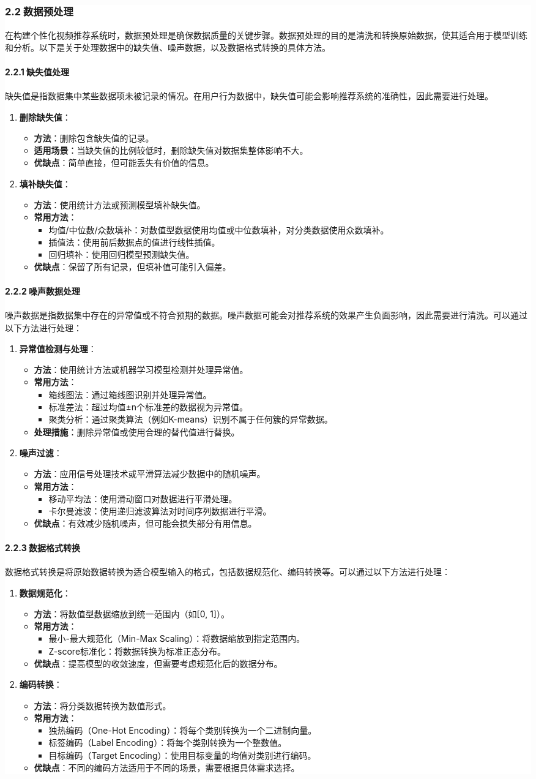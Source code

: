### 2.2 数据预处理

在构建个性化视频推荐系统时，数据预处理是确保数据质量的关键步骤。数据预处理的目的是清洗和转换原始数据，使其适合用于模型训练和分析。以下是关于处理数据中的缺失值、噪声数据，以及数据格式转换的具体方法。

#### 2.2.1 缺失值处理

缺失值是指数据集中某些数据项未被记录的情况。在用户行为数据中，缺失值可能会影响推荐系统的准确性，因此需要进行处理。

1. **删除缺失值**：
    - **方法**：删除包含缺失值的记录。
    - **适用场景**：当缺失值的比例较低时，删除缺失值对数据集整体影响不大。
    - **优缺点**：简单直接，但可能丢失有价值的信息。

2. **填补缺失值**：
    - **方法**：使用统计方法或预测模型填补缺失值。
    - **常用方法**：
        - 均值/中位数/众数填补：对数值型数据使用均值或中位数填补，对分类数据使用众数填补。
        - 插值法：使用前后数据点的值进行线性插值。
        - 回归填补：使用回归模型预测缺失值。
    - **优缺点**：保留了所有记录，但填补值可能引入偏差。

#### 2.2.2 噪声数据处理

噪声数据是指数据集中存在的异常值或不符合预期的数据。噪声数据可能会对推荐系统的效果产生负面影响，因此需要进行清洗。可以通过以下方法进行处理：

1. **异常值检测与处理**：
    - **方法**：使用统计方法或机器学习模型检测并处理异常值。
    - **常用方法**：
        - 箱线图法：通过箱线图识别并处理异常值。
        - 标准差法：超过均值±n个标准差的数据视为异常值。
        - 聚类分析：通过聚类算法（例如K-means）识别不属于任何簇的异常数据。
    - **处理措施**：删除异常值或使用合理的替代值进行替换。

2. **噪声过滤**：
    - **方法**：应用信号处理技术或平滑算法减少数据中的随机噪声。
    - **常用方法**：
        - 移动平均法：使用滑动窗口对数据进行平滑处理。
        - 卡尔曼滤波：使用递归滤波算法对时间序列数据进行平滑。
    - **优缺点**：有效减少随机噪声，但可能会损失部分有用信息。

#### 2.2.3 数据格式转换

数据格式转换是将原始数据转换为适合模型输入的格式，包括数据规范化、编码转换等。可以通过以下方法进行处理：

1. **数据规范化**：
    - **方法**：将数值型数据缩放到统一范围内（如[0, 1]）。
    - **常用方法**：
        - 最小-最大规范化（Min-Max Scaling）：将数据缩放到指定范围内。
        - Z-score标准化：将数据转换为标准正态分布。
    - **优缺点**：提高模型的收敛速度，但需要考虑规范化后的数据分布。

2. **编码转换**：
    - **方法**：将分类数据转换为数值形式。
    - **常用方法**：
        - 独热编码（One-Hot Encoding）：将每个类别转换为一个二进制向量。
        - 标签编码（Label Encoding）：将每个类别转换为一个整数值。
        - 目标编码（Target Encoding）：使用目标变量的均值对类别进行编码。
    - **优缺点**：不同的编码方法适用于不同的场景，需要根据具体需求选择。
